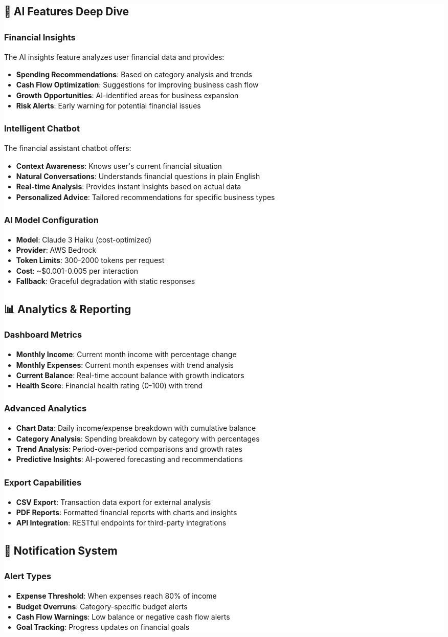## 🤖 AI Features Deep Dive

### **Financial Insights**
The AI insights feature analyzes user financial data and provides:
- **Spending Recommendations**: Based on category analysis and trends
- **Cash Flow Optimization**: Suggestions for improving business cash flow
- **Growth Opportunities**: AI-identified areas for business expansion
- **Risk Alerts**: Early warning for potential financial issues

### **Intelligent Chatbot**
The financial assistant chatbot offers:
- **Context Awareness**: Knows user's current financial situation
- **Natural Conversations**: Understands financial questions in plain English
- **Real-time Analysis**: Provides instant insights based on actual data
- **Personalized Advice**: Tailored recommendations for specific business types

### **AI Model Configuration**
- **Model**: Claude 3 Haiku (cost-optimized)
- **Provider**: AWS Bedrock
- **Token Limits**: 300-2000 tokens per request
- **Cost**: ~$0.001-0.005 per interaction
- **Fallback**: Graceful degradation with static responses

## 📊 Analytics & Reporting

### **Dashboard Metrics**
- **Monthly Income**: Current month income with percentage change
- **Monthly Expenses**: Current month expenses with trend analysis
- **Current Balance**: Real-time account balance with growth indicators
- **Health Score**: Financial health rating (0-100) with trend

### **Advanced Analytics**
- **Chart Data**: Daily income/expense breakdown with cumulative balance
- **Category Analysis**: Spending breakdown by category with percentages
- **Trend Analysis**: Period-over-period comparisons and growth rates
- **Predictive Insights**: AI-powered forecasting and recommendations

### **Export Capabilities**
- **CSV Export**: Transaction data export for external analysis
- **PDF Reports**: Formatted financial reports with charts and insights
- **API Integration**: RESTful endpoints for third-party integrations

## 🔔 Notification System

### **Alert Types**
- **Expense Threshold**: When expenses reach 80% of income
- **Budget Overruns**: Category-specific budget alerts
- **Cash Flow Warnings**: Low balance or negative cash flow alerts
- **Goal Tracking**: Progress updates on financial goals
